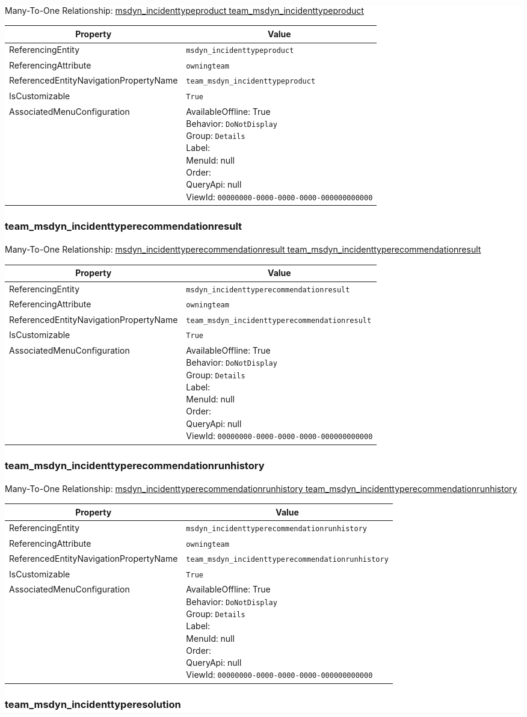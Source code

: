 Many-To-One Relationship: [msdyn_incidenttypeproduct team_msdyn_incidenttypeproduct](msdyn_incidenttypeproduct.md#BKMK_team_msdyn_incidenttypeproduct)

|Property|Value|
|---|---|
|ReferencingEntity|`msdyn_incidenttypeproduct`|
|ReferencingAttribute|`owningteam`|
|ReferencedEntityNavigationPropertyName|`team_msdyn_incidenttypeproduct`|
|IsCustomizable|`True`|
|AssociatedMenuConfiguration|AvailableOffline: True<br />Behavior: `DoNotDisplay`<br />Group: `Details`<br />Label: <br />MenuId: null<br />Order: <br />QueryApi: null<br />ViewId: `00000000-0000-0000-0000-000000000000`|

### <a name="BKMK_team_msdyn_incidenttyperecommendationresult"></a> team_msdyn_incidenttyperecommendationresult

Many-To-One Relationship: [msdyn_incidenttyperecommendationresult team_msdyn_incidenttyperecommendationresult](msdyn_incidenttyperecommendationresult.md#BKMK_team_msdyn_incidenttyperecommendationresult)

|Property|Value|
|---|---|
|ReferencingEntity|`msdyn_incidenttyperecommendationresult`|
|ReferencingAttribute|`owningteam`|
|ReferencedEntityNavigationPropertyName|`team_msdyn_incidenttyperecommendationresult`|
|IsCustomizable|`True`|
|AssociatedMenuConfiguration|AvailableOffline: True<br />Behavior: `DoNotDisplay`<br />Group: `Details`<br />Label: <br />MenuId: null<br />Order: <br />QueryApi: null<br />ViewId: `00000000-0000-0000-0000-000000000000`|

### <a name="BKMK_team_msdyn_incidenttyperecommendationrunhistory"></a> team_msdyn_incidenttyperecommendationrunhistory

Many-To-One Relationship: [msdyn_incidenttyperecommendationrunhistory team_msdyn_incidenttyperecommendationrunhistory](msdyn_incidenttyperecommendationrunhistory.md#BKMK_team_msdyn_incidenttyperecommendationrunhistory)

|Property|Value|
|---|---|
|ReferencingEntity|`msdyn_incidenttyperecommendationrunhistory`|
|ReferencingAttribute|`owningteam`|
|ReferencedEntityNavigationPropertyName|`team_msdyn_incidenttyperecommendationrunhistory`|
|IsCustomizable|`True`|
|AssociatedMenuConfiguration|AvailableOffline: True<br />Behavior: `DoNotDisplay`<br />Group: `Details`<br />Label: <br />MenuId: null<br />Order: <br />QueryApi: null<br />ViewId: `00000000-0000-0000-0000-000000000000`|

### <a name="BKMK_team_msdyn_incidenttyperesolution"></a> team_msdyn_incidenttyperesolution
